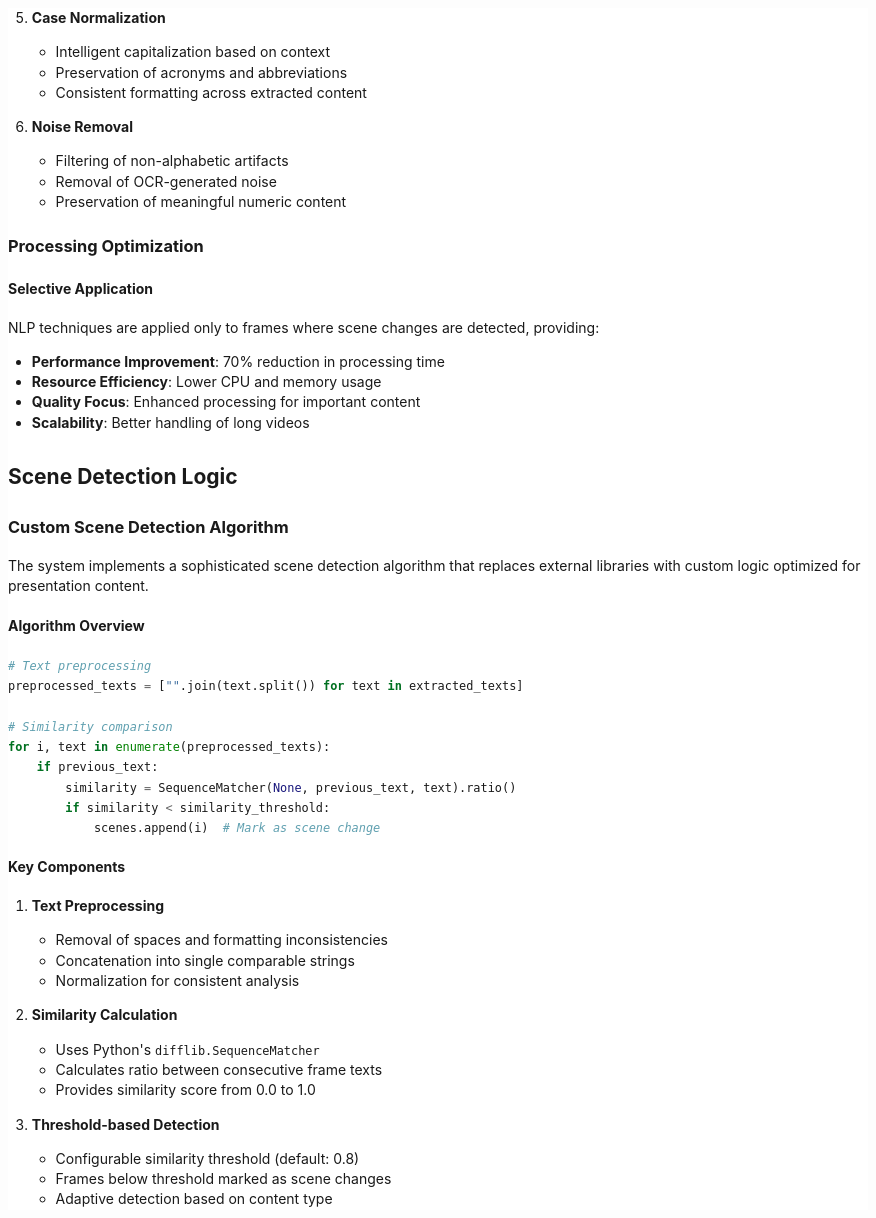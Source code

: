 5. **Case Normalization**
   - Intelligent capitalization based on context
   - Preservation of acronyms and abbreviations
   - Consistent formatting across extracted content

6. **Noise Removal**
   - Filtering of non-alphabetic artifacts
   - Removal of OCR-generated noise
   - Preservation of meaningful numeric content

### Processing Optimization

#### Selective Application
NLP techniques are applied only to frames where scene changes are detected, providing:
- **Performance Improvement**: 70% reduction in processing time
- **Resource Efficiency**: Lower CPU and memory usage
- **Quality Focus**: Enhanced processing for important content
- **Scalability**: Better handling of long videos

## Scene Detection Logic

### Custom Scene Detection Algorithm

The system implements a sophisticated scene detection algorithm that replaces external libraries with custom logic optimized for presentation content.

#### Algorithm Overview

```python
# Text preprocessing
preprocessed_texts = ["".join(text.split()) for text in extracted_texts]

# Similarity comparison
for i, text in enumerate(preprocessed_texts):
    if previous_text:
        similarity = SequenceMatcher(None, previous_text, text).ratio()
        if similarity < similarity_threshold:
            scenes.append(i)  # Mark as scene change
```

#### Key Components

1. **Text Preprocessing**
   - Removal of spaces and formatting inconsistencies
   - Concatenation into single comparable strings
   - Normalization for consistent analysis

2. **Similarity Calculation**
   - Uses Python's `difflib.SequenceMatcher`
   - Calculates ratio between consecutive frame texts
   - Provides similarity score from 0.0 to 1.0

3. **Threshold-based Detection**
   - Configurable similarity threshold (default: 0.8)
   - Frames below threshold marked as scene changes
   - Adaptive detection based on content type
